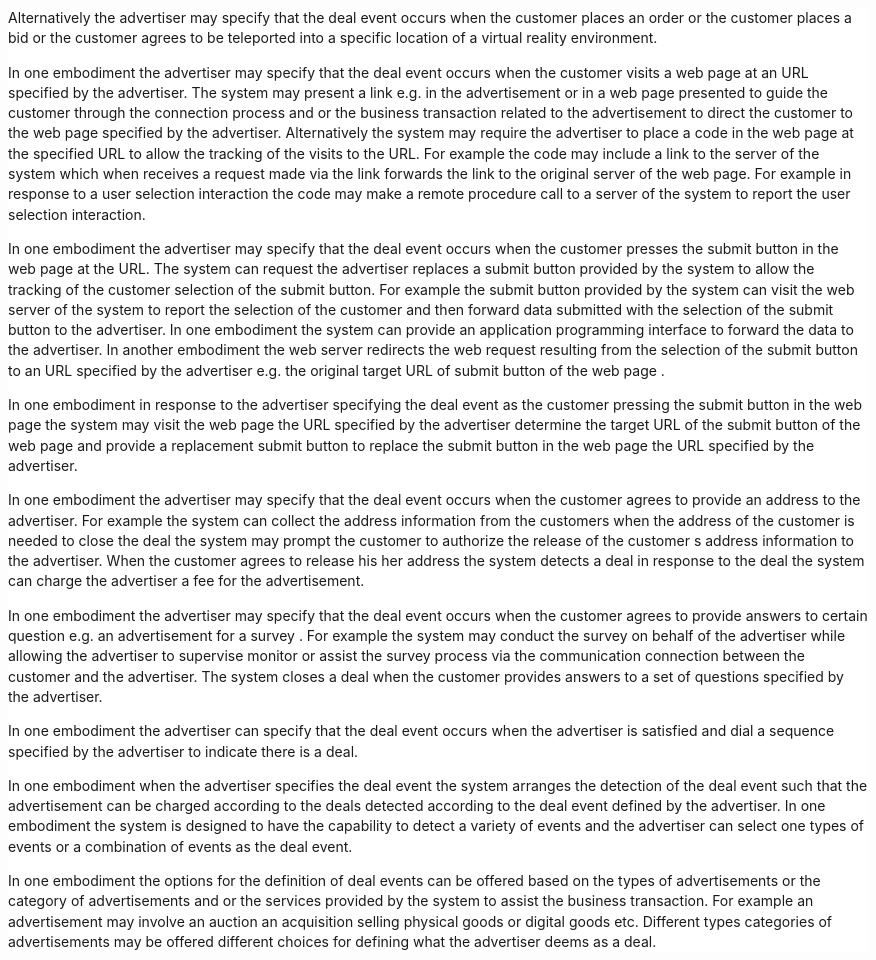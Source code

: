 Alternatively the advertiser may specify that the deal event occurs when the customer places an order or the customer places a bid or the customer agrees to be teleported into a specific location of a virtual reality environment.

In one embodiment the advertiser may specify that the deal event occurs when the customer visits a web page at an URL specified by the advertiser. The system may present a link e.g. in the advertisement or in a web page presented to guide the customer through the connection process and or the business transaction related to the advertisement to direct the customer to the web page specified by the advertiser. Alternatively the system may require the advertiser to place a code in the web page at the specified URL to allow the tracking of the visits to the URL. For example the code may include a link to the server of the system which when receives a request made via the link forwards the link to the original server of the web page. For example in response to a user selection interaction the code may make a remote procedure call to a server of the system to report the user selection interaction.

In one embodiment the advertiser may specify that the deal event occurs when the customer presses the submit button in the web page at the URL. The system can request the advertiser replaces a submit button provided by the system to allow the tracking of the customer selection of the submit button. For example the submit button provided by the system can visit the web server of the system to report the selection of the customer and then forward data submitted with the selection of the submit button to the advertiser. In one embodiment the system can provide an application programming interface to forward the data to the advertiser. In another embodiment the web server redirects the web request resulting from the selection of the submit button to an URL specified by the advertiser e.g. the original target URL of submit button of the web page .

In one embodiment in response to the advertiser specifying the deal event as the customer pressing the submit button in the web page the system may visit the web page the URL specified by the advertiser determine the target URL of the submit button of the web page and provide a replacement submit button to replace the submit button in the web page the URL specified by the advertiser.

In one embodiment the advertiser may specify that the deal event occurs when the customer agrees to provide an address to the advertiser. For example the system can collect the address information from the customers when the address of the customer is needed to close the deal the system may prompt the customer to authorize the release of the customer s address information to the advertiser. When the customer agrees to release his her address the system detects a deal in response to the deal the system can charge the advertiser a fee for the advertisement.

In one embodiment the advertiser may specify that the deal event occurs when the customer agrees to provide answers to certain question e.g. an advertisement for a survey . For example the system may conduct the survey on behalf of the advertiser while allowing the advertiser to supervise monitor or assist the survey process via the communication connection between the customer and the advertiser. The system closes a deal when the customer provides answers to a set of questions specified by the advertiser.

In one embodiment the advertiser can specify that the deal event occurs when the advertiser is satisfied and dial a sequence specified by the advertiser to indicate there is a deal.

In one embodiment when the advertiser specifies the deal event the system arranges the detection of the deal event such that the advertisement can be charged according to the deals detected according to the deal event defined by the advertiser. In one embodiment the system is designed to have the capability to detect a variety of events and the advertiser can select one types of events or a combination of events as the deal event.

In one embodiment the options for the definition of deal events can be offered based on the types of advertisements or the category of advertisements and or the services provided by the system to assist the business transaction. For example an advertisement may involve an auction an acquisition selling physical goods or digital goods etc. Different types categories of advertisements may be offered different choices for defining what the advertiser deems as a deal.
